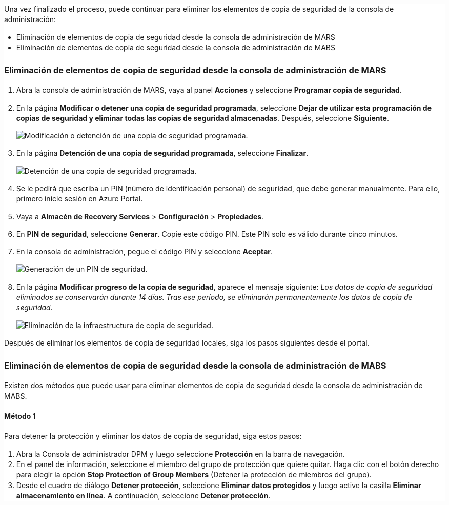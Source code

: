Una vez finalizado el proceso, puede continuar para eliminar los elementos de copia de seguridad de la consola de administración:

- [Eliminación de elementos de copia de seguridad desde la consola de administración de MARS](#delete-backup-items-from-the-mars-management-console)
- [Eliminación de elementos de copia de seguridad desde la consola de administración de MABS](#delete-backup-items-from-the-mabs-management-console)

### <a name="delete-backup-items-from-the-mars-management-console"></a>Eliminación de elementos de copia de seguridad desde la consola de administración de MARS

1. Abra la consola de administración de MARS, vaya al panel **Acciones** y seleccione **Programar copia de seguridad**.
2. En la página **Modificar o detener una copia de seguridad programada**, seleccione **Dejar de utilizar esta programación de copias de seguridad y eliminar todas las copias de seguridad almacenadas**. Después, seleccione **Siguiente**.

    ![Modificación o detención de una copia de seguridad programada.](./media/backup-azure-delete-vault/modify-schedule-backup.png)

3. En la página **Detención de una copia de seguridad programada**, seleccione **Finalizar**.

    ![Detención de una copia de seguridad programada.](./media/backup-azure-delete-vault/stop-schedule-backup.png)
4. Se le pedirá que escriba un PIN (número de identificación personal) de seguridad, que debe generar manualmente. Para ello, primero inicie sesión en Azure Portal.
5. Vaya a **Almacén de Recovery Services** > **Configuración** > **Propiedades**.
6. En **PIN de seguridad**, seleccione **Generar**. Copie este código PIN. Este PIN solo es válido durante cinco minutos.
7. En la consola de administración, pegue el código PIN y seleccione **Aceptar**.

    ![Generación de un PIN de seguridad.](./media/backup-azure-delete-vault/security-pin.png)

8. En la página **Modificar progreso de la copia de seguridad**, aparece el mensaje siguiente: *Los datos de copia de seguridad eliminados se conservarán durante 14 días. Tras ese período, se eliminarán permanentemente los datos de copia de seguridad.*  

    ![Eliminación de la infraestructura de copia de seguridad.](./media/backup-azure-delete-vault/deleted-backup-data.png)

Después de eliminar los elementos de copia de seguridad locales, siga los pasos siguientes desde el portal.

### <a name="delete-backup-items-from-the-mabs-management-console"></a>Eliminación de elementos de copia de seguridad desde la consola de administración de MABS

Existen dos métodos que puede usar para eliminar elementos de copia de seguridad desde la consola de administración de MABS.

#### <a name="method-1"></a>Método 1

Para detener la protección y eliminar los datos de copia de seguridad, siga estos pasos:

1. Abra la Consola de administrador DPM y luego seleccione **Protección** en la barra de navegación.
2. En el panel de información, seleccione el miembro del grupo de protección que quiere quitar. Haga clic con el botón derecho para elegir la opción **Stop Protection of Group Members** (Detener la protección de miembros del grupo).
3. Desde el cuadro de diálogo **Detener protección**, seleccione **Eliminar datos protegidos** y luego active la casilla **Eliminar almacenamiento en línea**. A continuación, seleccione **Detener protección**.
